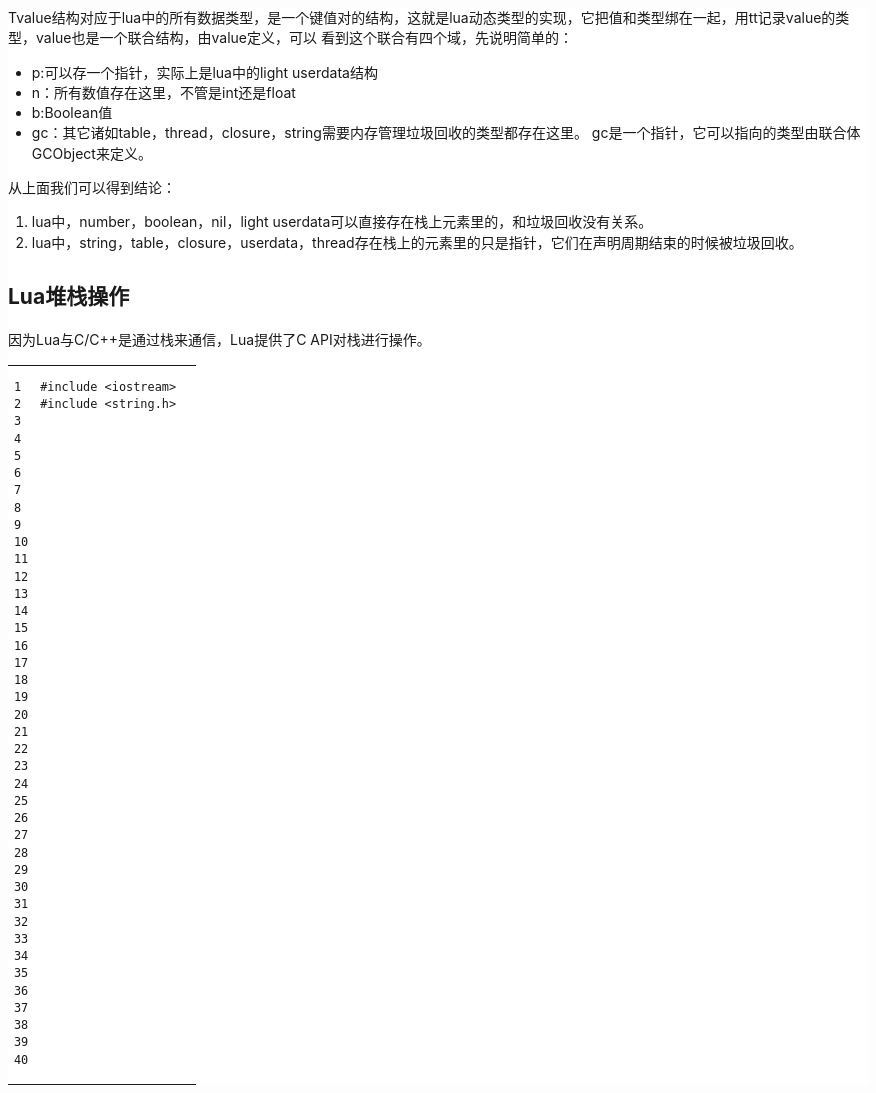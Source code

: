 <p>Tvalue结构对应于lua中的所有数据类型，是一个键值对的结构，这就是lua动态类型的实现，它把值和类型绑在一起，用tt记录value的类型，value也是一个联合结构，由value定义，可以
看到这个联合有四个域，先说明简单的：</p>

<ul>
  <li>p:可以存一个指针，实际上是lua中的light userdata结构</li>
  <li>n：所有数值存在这里，不管是int还是float</li>
  <li>b:Boolean值</li>
  <li>gc：其它诸如table，thread，closure，string需要内存管理垃圾回收的类型都存在这里。 gc是一个指针，它可以指向的类型由联合体GCObject来定义。</li>
</ul>

<p>从上面我们可以得到结论：</p>

<ol>
  <li>lua中，number，boolean，nil，light userdata可以直接存在栈上元素里的，和垃圾回收没有关系。</li>
  <li>lua中，string，table，closure，userdata，thread存在栈上的元素里的只是指针，它们在声明周期结束的时候被垃圾回收。</li>
</ol>

<h2 id="lua堆栈操作">Lua堆栈操作</h2>

<p>因为Lua与C/C++是通过栈来通信，Lua提供了C API对栈进行操作。</p>

<div class="language-c++ highlighter-rouge"><div class="highlight"><pre class="highlight"><code><table class="rouge-table"><tbody><tr><td class="rouge-gutter gl"><pre class="lineno">1
2
3
4
5
6
7
8
9
10
11
12
13
14
15
16
17
18
19
20
21
22
23
24
25
26
27
28
29
30
31
32
33
34
35
36
37
38
39
40
</pre></td><td class="rouge-code"><pre><span class="cp">#include &lt;iostream&gt;  
#include &lt;string.h&gt;  